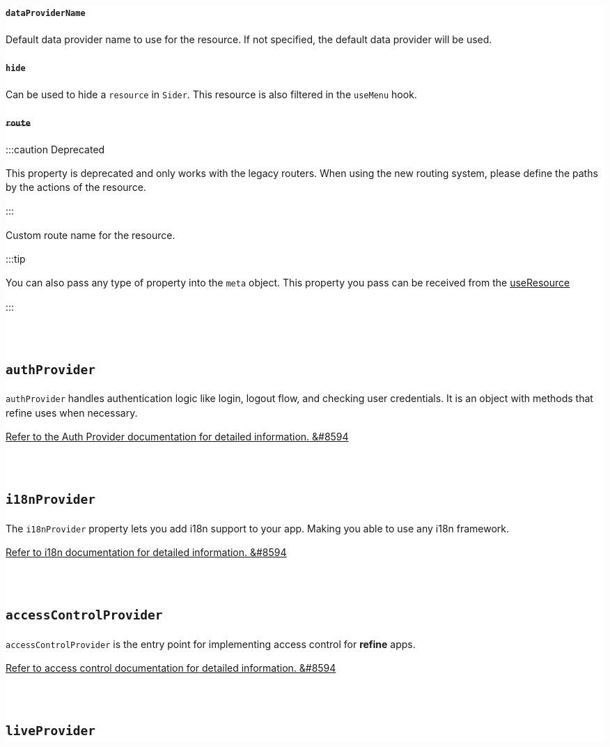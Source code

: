 #### `dataProviderName`

Default data provider name to use for the resource. If not specified, the default data provider will be used.

#### `hide`

Can be used to hide a `resource` in `Sider`. This resource is also filtered in the `useMenu` hook.

#### ~~`route`~~

:::caution Deprecated

This property is deprecated and only works with the legacy routers. When using the new routing system, please define the paths by the actions of the resource.

:::

Custom route name for the resource.

:::tip

You can also pass any type of property into the `meta` object. This property you pass can be received from the [useResource](/docs/core/hooks/navigation/use-resource)

:::

<br />

## `authProvider`

`authProvider` handles authentication logic like login, logout flow, and checking user credentials. It is an object with methods that refine uses when necessary.

[Refer to the Auth Provider documentation for detailed information. &#8594](/docs/core/providers/auth-provider)

<br />

## `i18nProvider`

The `i18nProvider` property lets you add i18n support to your app. Making you able to use any i18n framework.

[Refer to i18n documentation for detailed information. &#8594](/docs/core/providers/i18n-provider)

<br />

## `accessControlProvider`

`accessControlProvider` is the entry point for implementing access control for **refine** apps.

[Refer to access control documentation for detailed information. &#8594](/docs/core/providers/access-control-provider)

<br />

## `liveProvider`
